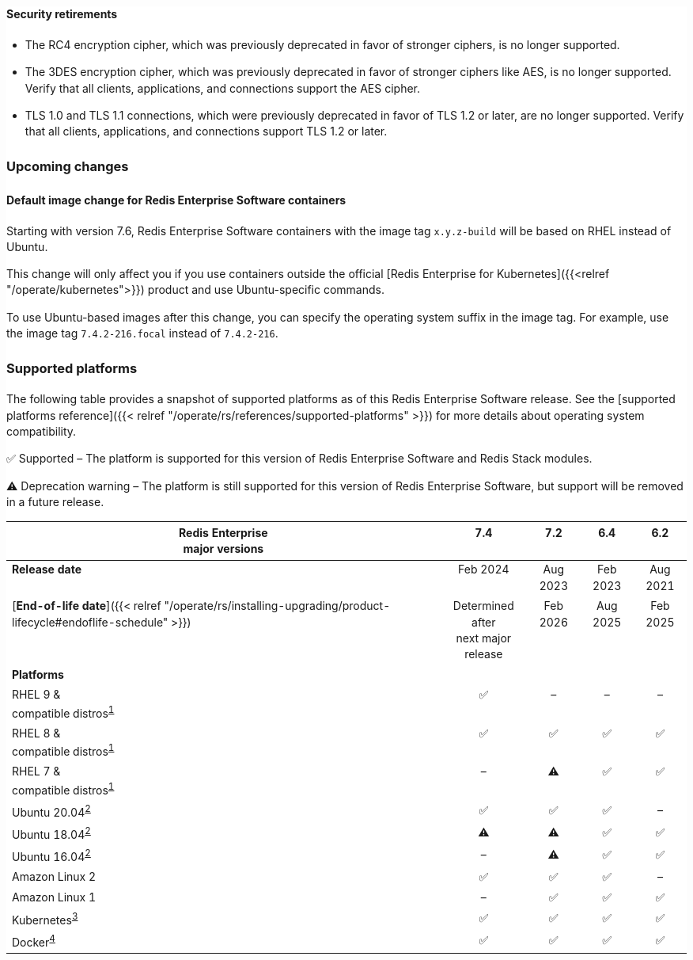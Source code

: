 #### Security retirements

- The RC4 encryption cipher, which was previously deprecated in favor of stronger ciphers, is no longer supported.

- The 3DES encryption cipher, which was previously deprecated in favor of stronger ciphers like AES, is no longer supported. Verify that all clients, applications, and connections support the AES cipher.

- TLS 1.0 and TLS 1.1 connections, which were previously deprecated in favor of TLS 1.2 or later, are no longer supported. Verify that all clients, applications, and connections support TLS 1.2 or later.

### Upcoming changes

#### Default image change for Redis Enterprise Software containers

Starting with version 7.6, Redis Enterprise Software containers with the image tag `x.y.z-build` will be based on RHEL instead of Ubuntu.

This change will only affect you if you use containers outside the official [Redis Enterprise for Kubernetes]({{<relref "/operate/kubernetes">}}) product and use Ubuntu-specific commands.

To use Ubuntu-based images after this change, you can specify the operating system suffix in the image tag. For example, use the image tag `7.4.2-216.focal` instead of `7.4.2-216`.

### Supported platforms

The following table provides a snapshot of supported platforms as of this Redis Enterprise Software release. See the [supported platforms reference]({{< relref "/operate/rs/references/supported-platforms" >}}) for more details about operating system compatibility.

<span title="Check mark icon">&#x2705;</span> Supported – The platform is supported for this version of Redis Enterprise Software and Redis Stack modules.

<span title="Warning icon" class="font-serif">:warning:</span> Deprecation warning – The platform is still supported for this version of Redis Enterprise Software, but support will be removed in a future release.

| Redis Enterprise<br />major versions | 7.4 | 7.2 | 6.4 | 6.2 |
|---------------------------------|:-----:|:-----:|:-----:|:-----:|
| **Release date** | Feb 2024 | Aug 2023 | Feb 2023 | Aug 2021 |
| [**End-of-life date**]({{< relref "/operate/rs/installing-upgrading/product-lifecycle#endoflife-schedule" >}}) | Determined after<br />next major release | Feb 2026 | Aug 2025 | Feb 2025 |
| **Platforms** | | | | |
| RHEL 9 &<br />compatible distros<sup>[1](#table-note-1)</sup> | <span title="Supported">&#x2705;</span> | – | – | – |
| RHEL 8 &<br />compatible distros<sup>[1](#table-note-1)</sup> | <span title="Supported">&#x2705;</span> | <span title="Supported">&#x2705;</span> | <span title="Supported">&#x2705;</span> | <span title="Supported">&#x2705;</span> |
| RHEL 7 &<br />compatible distros<sup>[1](#table-note-1)</sup> | – | <span title="Deprecated" class="font-serif">:warning:</span> | <span title="Supported">&#x2705;</span> | <span title="Supported">&#x2705;</span> |
| Ubuntu 20.04<sup>[2](#table-note-2)</sup> | <span title="Supported">&#x2705;</span> | <span title="Supported">&#x2705;</span> | <span title="Supported">&#x2705;</span> | – |
| Ubuntu 18.04<sup>[2](#table-note-2)</sup> | <span title="Deprecated" class="font-serif">:warning:</span> | <span title="Deprecated" class="font-serif">:warning:</span> | <span title="Supported">&#x2705;</span> | <span title="Supported">&#x2705;</span> |
| Ubuntu 16.04<sup>[2](#table-note-2)</sup> | – | <span title="Deprecated" class="font-serif">:warning:</span> | <span title="Supported">&#x2705;</span> | <span title="Supported">&#x2705;</span> |
| Amazon Linux 2 | <span title="Supported">&#x2705;</span> | <span title="Supported">&#x2705;</span> | <span title="Supported">&#x2705;</span> | – |
| Amazon Linux 1 | – | <span title="Supported">&#x2705;</span> | <span title="Supported">&#x2705;</span> | <span title="Supported">&#x2705;</span> |
| Kubernetes<sup>[3](#table-note-3)</sup> | <span title="Supported">&#x2705;</span> | <span title="Supported">&#x2705;</span> | <span title="Supported">&#x2705;</span> | <span title="Supported">&#x2705;</span> |
| Docker<sup>[4](#table-note-4)</sup> | <span title="Supported">&#x2705;</span> | <span title="Supported">&#x2705;</span> | <span title="Supported">&#x2705;</span> | <span title="Supported">&#x2705;</span> |
